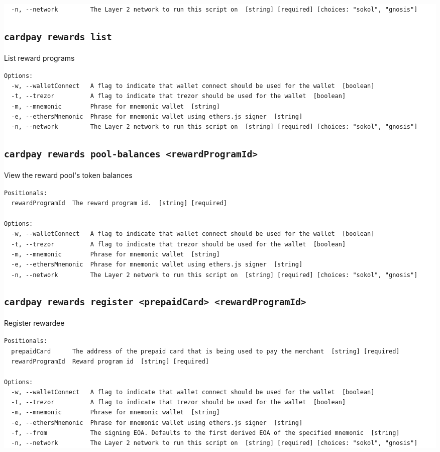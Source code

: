 ```
  -n, --network         The Layer 2 network to run this script on  [string] [required] [choices: "sokol", "gnosis"]
```

## `cardpay rewards list`

List reward programs

```
Options:
  -w, --walletConnect   A flag to indicate that wallet connect should be used for the wallet  [boolean]
  -t, --trezor          A flag to indicate that trezor should be used for the wallet  [boolean]
  -m, --mnemonic        Phrase for mnemonic wallet  [string]
  -e, --ethersMnemonic  Phrase for mnemonic wallet using ethers.js signer  [string]
  -n, --network         The Layer 2 network to run this script on  [string] [required] [choices: "sokol", "gnosis"]
```

## `cardpay rewards pool-balances <rewardProgramId>`

View the reward pool's token balances

```
Positionals:
  rewardProgramId  The reward program id.  [string] [required]

Options:
  -w, --walletConnect   A flag to indicate that wallet connect should be used for the wallet  [boolean]
  -t, --trezor          A flag to indicate that trezor should be used for the wallet  [boolean]
  -m, --mnemonic        Phrase for mnemonic wallet  [string]
  -e, --ethersMnemonic  Phrase for mnemonic wallet using ethers.js signer  [string]
  -n, --network         The Layer 2 network to run this script on  [string] [required] [choices: "sokol", "gnosis"]
```

## `cardpay rewards register <prepaidCard> <rewardProgramId>`

Register rewardee

```
Positionals:
  prepaidCard      The address of the prepaid card that is being used to pay the merchant  [string] [required]
  rewardProgramId  Reward program id  [string] [required]

Options:
  -w, --walletConnect   A flag to indicate that wallet connect should be used for the wallet  [boolean]
  -t, --trezor          A flag to indicate that trezor should be used for the wallet  [boolean]
  -m, --mnemonic        Phrase for mnemonic wallet  [string]
  -e, --ethersMnemonic  Phrase for mnemonic wallet using ethers.js signer  [string]
  -f, --from            The signing EOA. Defaults to the first derived EOA of the specified mnemonic  [string]
  -n, --network         The Layer 2 network to run this script on  [string] [required] [choices: "sokol", "gnosis"]
```
